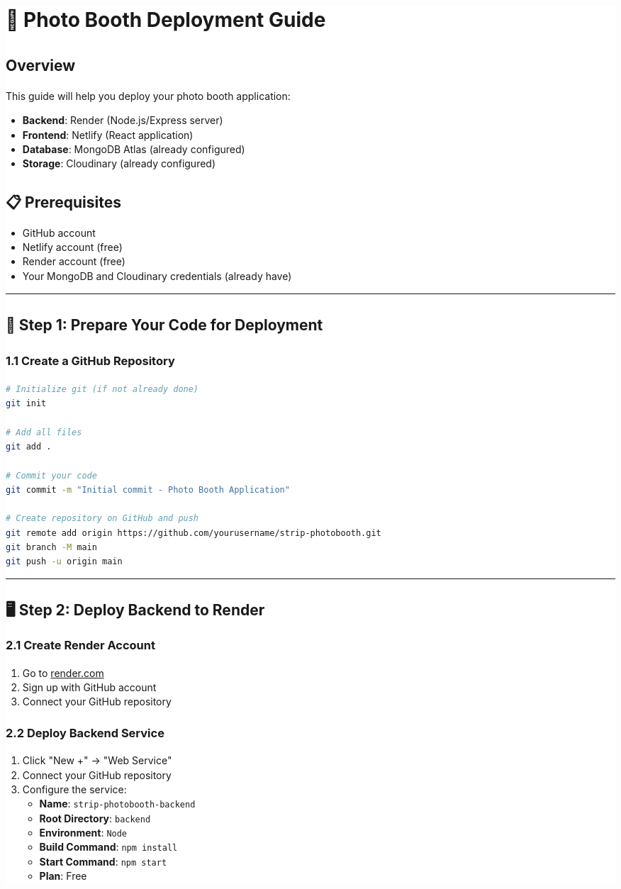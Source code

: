 # 🚀 Photo Booth Deployment Guide

## Overview
This guide will help you deploy your photo booth application:
- **Backend**: Render (Node.js/Express server)
- **Frontend**: Netlify (React application)
- **Database**: MongoDB Atlas (already configured)
- **Storage**: Cloudinary (already configured)

## 📋 Prerequisites
- GitHub account
- Netlify account (free)
- Render account (free)
- Your MongoDB and Cloudinary credentials (already have)

---

## 🔧 Step 1: Prepare Your Code for Deployment

### 1.1 Create a GitHub Repository
```bash
# Initialize git (if not already done)
git init

# Add all files
git add .

# Commit your code
git commit -m "Initial commit - Photo Booth Application"

# Create repository on GitHub and push
git remote add origin https://github.com/yourusername/strip-photobooth.git
git branch -M main
git push -u origin main
```

---

## 🖥️ Step 2: Deploy Backend to Render

### 2.1 Create Render Account
1. Go to [render.com](https://render.com)
2. Sign up with GitHub account
3. Connect your GitHub repository

### 2.2 Deploy Backend Service
1. Click "New +" → "Web Service"
2. Connect your GitHub repository
3. Configure the service:
   - **Name**: `strip-photobooth-backend`
   - **Root Directory**: `backend`
   - **Environment**: `Node`
   - **Build Command**: `npm install`
   - **Start Command**: `npm start`
   - **Plan**: Free
